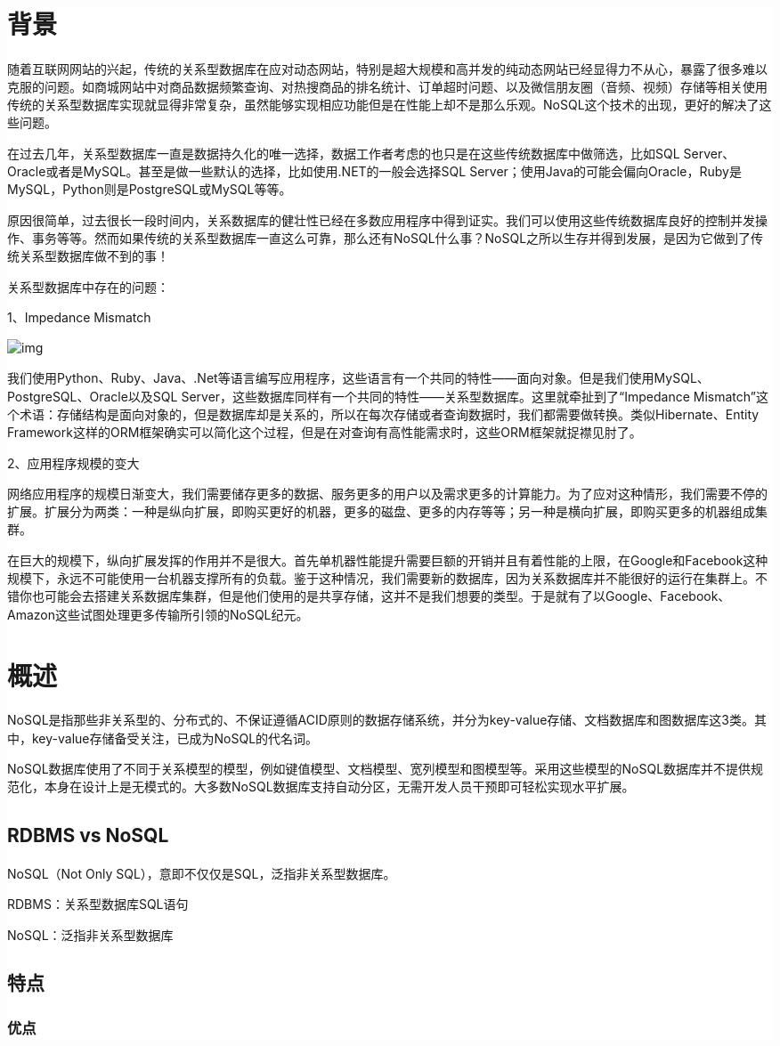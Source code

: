 # 背景

随着互联网网站的兴起，传统的关系型数据库在应对动态网站，特别是超大规模和高并发的纯动态网站已经显得力不从心，暴露了很多难以克服的问题。如商城网站中对商品数据频繁查询、对热搜商品的排名统计、订单超时问题、以及微信朋友圈（音频、视频）存储等相关使用传统的关系型数据库实现就显得非常复杂，虽然能够实现相应功能但是在性能上却不是那么乐观。NoSQL这个技术的出现，更好的解决了这些问题。

 

在过去几年，关系型数据库一直是数据持久化的唯一选择，数据工作者考虑的也只是在这些传统数据库中做筛选，比如SQL Server、Oracle或者是MySQL。甚至是做一些默认的选择，比如使用.NET的一般会选择SQL Server；使用Java的可能会偏向Oracle，Ruby是MySQL，Python则是PostgreSQL或MySQL等等。

原因很简单，过去很长一段时间内，关系数据库的健壮性已经在多数应用程序中得到证实。我们可以使用这些传统数据库良好的控制并发操作、事务等等。然而如果传统的关系型数据库一直这么可靠，那么还有NoSQL什么事？NoSQL之所以生存并得到发展，是因为它做到了传统关系型数据库做不到的事！

关系型数据库中存在的问题：

1、Impedance Mismatch

![img](file:///C:\Users\大力\AppData\Local\Temp\ksohtml22676\wps1.jpg) 

我们使用Python、Ruby、Java、.Net等语言编写应用程序，这些语言有一个共同的特性——面向对象。但是我们使用MySQL、PostgreSQL、Oracle以及SQL Server，这些数据库同样有一个共同的特性——关系型数据库。这里就牵扯到了“Impedance Mismatch”这个术语：存储结构是面向对象的，但是数据库却是关系的，所以在每次存储或者查询数据时，我们都需要做转换。类似Hibernate、Entity Framework这样的ORM框架确实可以简化这个过程，但是在对查询有高性能需求时，这些ORM框架就捉襟见肘了。

2、应用程序规模的变大

网络应用程序的规模日渐变大，我们需要储存更多的数据、服务更多的用户以及需求更多的计算能力。为了应对这种情形，我们需要不停的扩展。扩展分为两类：一种是纵向扩展，即购买更好的机器，更多的磁盘、更多的内存等等；另一种是横向扩展，即购买更多的机器组成集群。

在巨大的规模下，纵向扩展发挥的作用并不是很大。首先单机器性能提升需要巨额的开销并且有着性能的上限，在Google和Facebook这种规模下，永远不可能使用一台机器支撑所有的负载。鉴于这种情况，我们需要新的数据库，因为关系数据库并不能很好的运行在集群上。不错你也可能会去搭建关系数据库集群，但是他们使用的是共享存储，这并不是我们想要的类型。于是就有了以Google、Facebook、Amazon这些试图处理更多传输所引领的NoSQL纪元。

 

# 概述

NoSQL是指那些非关系型的、分布式的、不保证遵循ACID原则的数据存储系统，并分为key-value存储、文档数据库和图数据库这3类。其中，key-value存储备受关注，已成为NoSQL的代名词。

NoSQL数据库使用了不同于关系模型的模型，例如键值模型、文档模型、宽列模型和图模型等。采用这些模型的NoSQL数据库并不提供规范化，本身在设计上是无模式的。大多数NoSQL数据库支持自动分区，无需开发人员干预即可轻松实现水平扩展。

 

## RDBMS vs NoSQL

NoSQL（Not Only SQL），意即不仅仅是SQL，泛指非关系型数据库。

RDBMS：关系型数据库SQL语句

NoSQL：泛指非关系型数据库

 

## 特点

### **优点**
